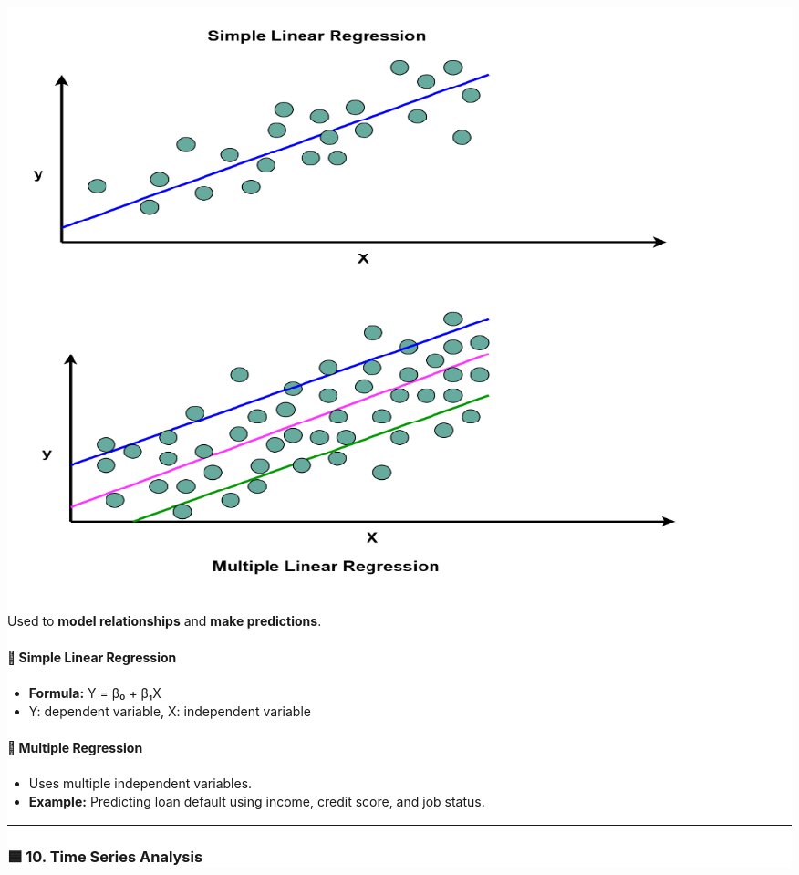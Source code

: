![alt text](Simple-and-Multiple-Linear-Regression-Structure.png)


Used to **model relationships** and **make predictions**.

#### 🔸 Simple Linear Regression

* **Formula:** Y = β₀ + β₁X
* Y: dependent variable, X: independent variable

#### 🔸 Multiple Regression

* Uses multiple independent variables.
* **Example:** Predicting loan default using income, credit score, and job status.

---

### 🟦 10. Time Series Analysis
